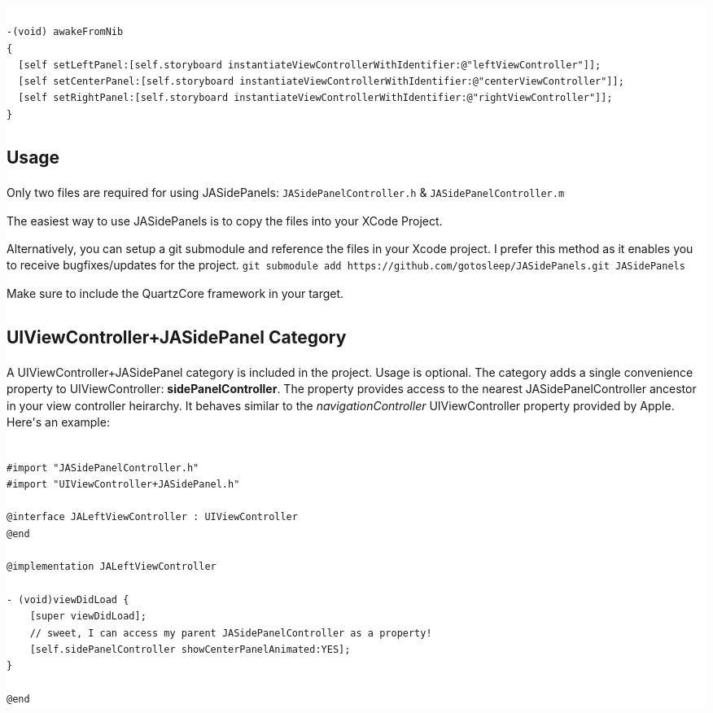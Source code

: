 ```  objc

-(void) awakeFromNib
{
  [self setLeftPanel:[self.storyboard instantiateViewControllerWithIdentifier:@"leftViewController"]];
  [self setCenterPanel:[self.storyboard instantiateViewControllerWithIdentifier:@"centerViewController"]];
  [self setRightPanel:[self.storyboard instantiateViewControllerWithIdentifier:@"rightViewController"]];
}

```

Usage
---

Only two files are required for using JASidePanels: ` JASidePanelController.h ` & ` JASidePanelController.m `

The easiest way to use JASidePanels is to copy the files into your XCode Project.

Alternatively, you can setup a git submodule and reference the files in your Xcode project. I prefer this method as it enables you to receive bugfixes/updates for the project.
` git submodule add https://github.com/gotosleep/JASidePanels.git JASidePanels `

Make sure to include the QuartzCore framework in your target.

UIViewController+JASidePanel Category
---

A UIViewController+JASidePanel category is included in the project. Usage is optional. The category adds a single convenience property to UIViewController: __sidePanelController__. The property provides access to the nearest JASidePanelController ancestor in your view controller heirarchy. It behaves similar to the _navigationController_ UIViewController property provided by Apple. Here's an example:

``` objc

#import "JASidePanelController.h"
#import "UIViewController+JASidePanel.h"

@interface JALeftViewController : UIViewController
@end

@implementation JALeftViewController

- (void)viewDidLoad {
    [super viewDidLoad];
    // sweet, I can access my parent JASidePanelController as a property!
    [self.sidePanelController showCenterPanelAnimated:YES];
}

@end

```
